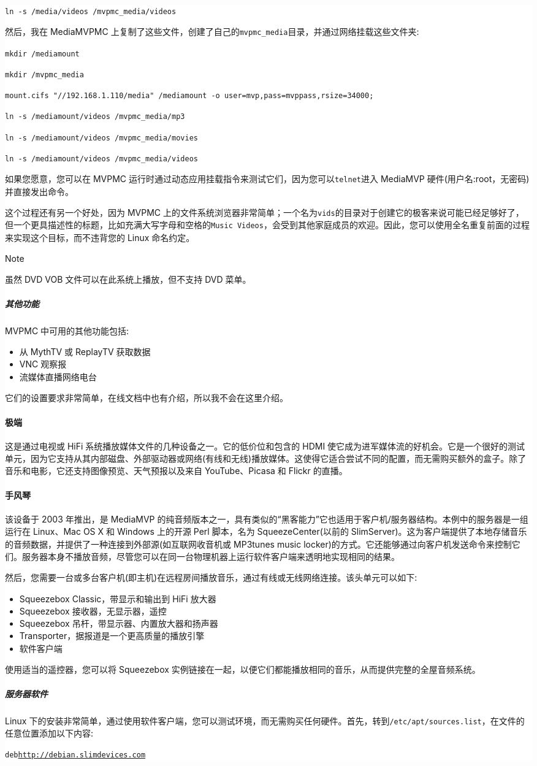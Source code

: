 `ln -s /media/videos /mvpmc_media/videos`

然后，我在 MediaMVPMC 上复制了这些文件，创建了自己的`mvpmc_media`目录，并通过网络挂载这些文件夹:

`mkdir /mediamount`

`mkdir /mvpmc_media`

`mount.cifs "//192.168.1.110/media" /mediamount -o user=mvp,pass=mvppass,rsize=34000;`

`ln -s /mediamount/videos /mvpmc_media/mp3`

`ln -s /mediamount/videos /mvpmc_media/movies`

`ln -s /mediamount/videos /mvpmc_media/videos`

如果您愿意，您可以在 MVPMC 运行时通过动态应用挂载指令来测试它们，因为您可以`telnet`进入 MediaMVP 硬件(用户名:root，无密码)并直接发出命令。

这个过程还有另一个好处，因为 MVPMC 上的文件系统浏览器非常简单；一个名为`vids`的目录对于创建它的极客来说可能已经足够好了，但一个更具描述性的标题，比如充满大写字母和空格的`Music Videos`，会受到其他家庭成员的欢迎。因此，您可以使用全名重复前面的过程来实现这个目标，而不违背您的 Linux 命名约定。

Note

虽然 DVD VOB 文件可以在此系统上播放，但不支持 DVD 菜单。

##### 其他功能

MVPMC 中可用的其他功能包括:

*   从 MythTV 或 ReplayTV 获取数据
*   VNC 观察报
*   流媒体直播网络电台

它们的设置要求非常简单，在线文档中也有介绍，所以我不会在这里介绍。

#### 极端

这是通过电视或 HiFi 系统播放媒体文件的几种设备之一。它的低价位和包含的 HDMI 使它成为进军媒体流的好机会。它是一个很好的测试单元，因为它支持从其内部磁盘、外部驱动器或网络(有线和无线)播放媒体。这使得它适合尝试不同的配置，而无需购买额外的盒子。除了音乐和电影，它还支持图像预览、天气预报以及来自 YouTube、Picasa 和 Flickr 的直播。

#### 手风琴

该设备于 2003 年推出，是 MediaMVP 的纯音频版本之一，具有类似的“黑客能力”它也适用于客户机/服务器结构。本例中的服务器是一组运行在 Linux、Mac OS X 和 Windows 上的开源 Perl 脚本，名为 SqueezeCenter(以前的 SlimServer)。这为客户端提供了本地存储音乐的音频数据，并提供了一种连接到外部源(如互联网收音机或 MP3tunes music locker)的方式。它还能够通过向客户机发送命令来控制它们。服务器本身不播放音频，尽管您可以在同一台物理机器上运行软件客户端来透明地实现相同的结果。

然后，您需要一台或多台客户机(即主机)在远程房间播放音乐，通过有线或无线网络连接。该头单元可以如下:

*   Squeezebox Classic，带显示和输出到 HiFi 放大器
*   Squeezebox 接收器，无显示器，遥控
*   Squeezebox 吊杆，带显示器、内置放大器和扬声器
*   Transporter，据报道是一个更高质量的播放引擎
*   软件客户端

使用适当的遥控器，您可以将 Squeezebox 实例链接在一起，以便它们都能播放相同的音乐，从而提供完整的全屋音频系统。

##### 服务器软件

Linux 下的安装非常简单，通过使用软件客户端，您可以测试环境，而无需购买任何硬件。首先，转到`/etc/apt/sources.list`，在文件的任意位置添加以下内容:

`deb`[`http://debian.slimdevices.com`](http://debian.slimdevices.com/)
